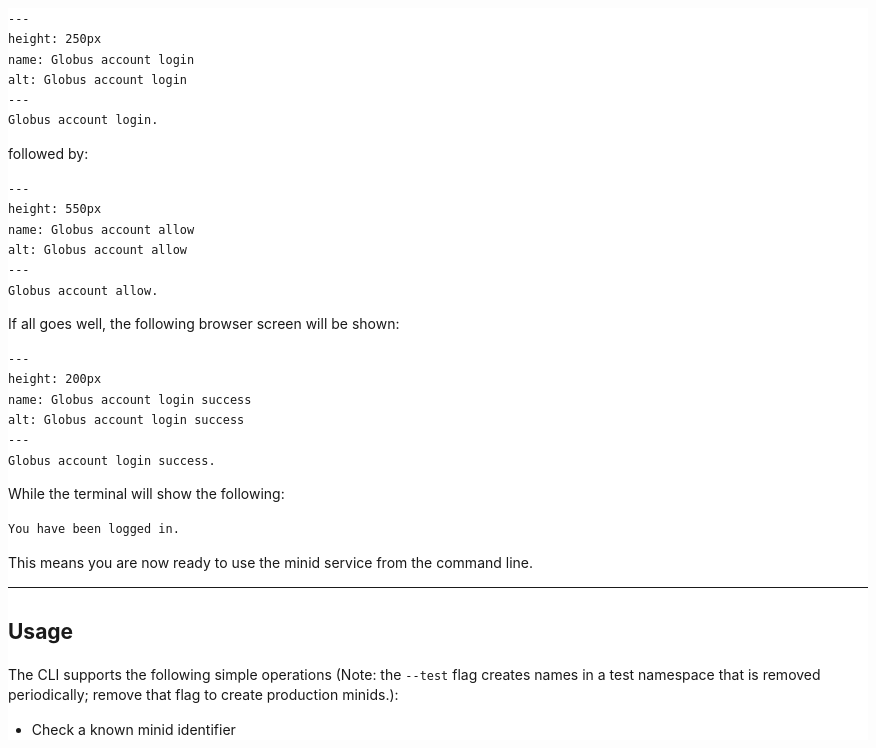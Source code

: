 




```{figure} images/globus/globus-account-login.png
---
height: 250px
name: Globus account login
alt: Globus account login
---
Globus account login.
```
  
  followed by:






```{figure} images/globus/globus-account-allow.png
---
height: 550px
name: Globus account allow
alt: Globus account allow
---
Globus account allow.
```
  
  If all goes well, the following browser screen will be shown:






```{figure} images/globus/globus-account-login-success.png
---
height: 200px
name: Globus account login success
alt: Globus account login success
---
Globus account login success.
```
  
  While the terminal will show the following:

  ```bash
  You have been logged in.
  ```

  This means you are now ready to use the minid service from the command line.

-----

## Usage


The CLI supports the following simple operations (Note: the `--test` flag creates names in a test namespace that is removed periodically; remove that flag to create production minids.):

* Check a known minid identifier
